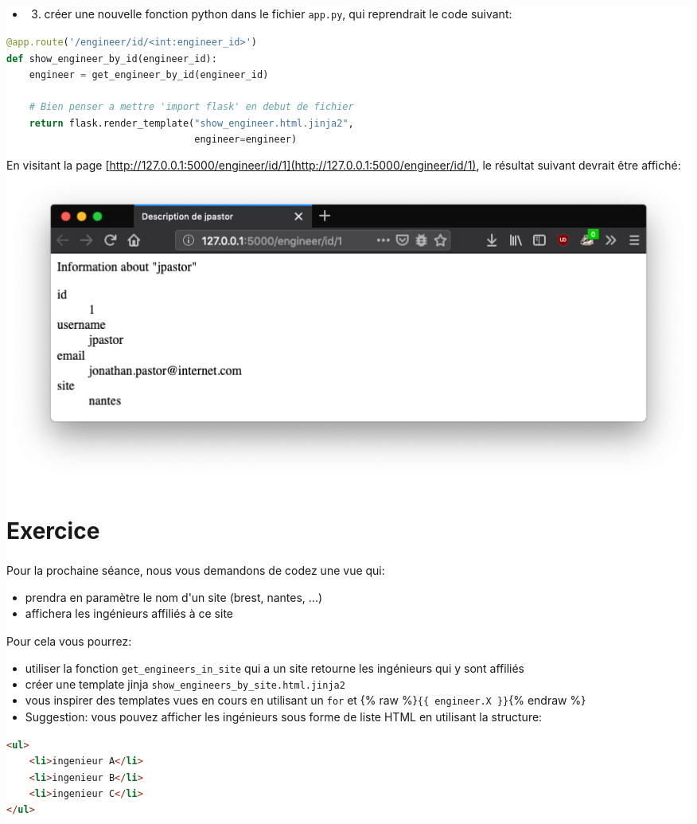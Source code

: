 - 3) créer une nouvelle fonction python dans le fichier `app.py`, qui reprendrait le code suivant:

```python
@app.route('/engineer/id/<int:engineer_id>')
def show_engineer_by_id(engineer_id):
    engineer = get_engineer_by_id(engineer_id)

    # Bien penser a mettre 'import flask' en debut de fichier
    return flask.render_template("show_engineer.html.jinja2",
                                 engineer=engineer)
```

En visitant la page [http://127.0.0.1:5000/engineer/id/1](http://127.0.0.1:5000/engineer/id/1), le résultat suivant devrait être affiché:
![description d'un ingénieur](/assets/img/session4/engineer_description.png)


# Exercice

Pour la prochaine séance, nous vous demandons de codez une vue qui:
- prendra en paramètre le nom d'un site (brest, nantes, ...)
- affichera les ingénieurs affiliés à ce site

Pour cela vous pourrez:
- utiliser la fonction `get_engineers_in_site` qui a un site retourne les ingénieurs qui y sont affiliés
- créer une template jinja `show_engineers_by_site.html.jinja2`
- vous inspirer des templates vues en cours en utilisant un `for` et {% raw %}`{{ engineer.X }}`{% endraw %}
- Suggestion: vous pouvez afficher les ingénieurs sous forme de liste HTML en utilisant la structure:

```html
<ul>
    <li>ingenieur A</li>
    <li>ingenieur B</li>
    <li>ingenieur C</li>
</ul>
```
